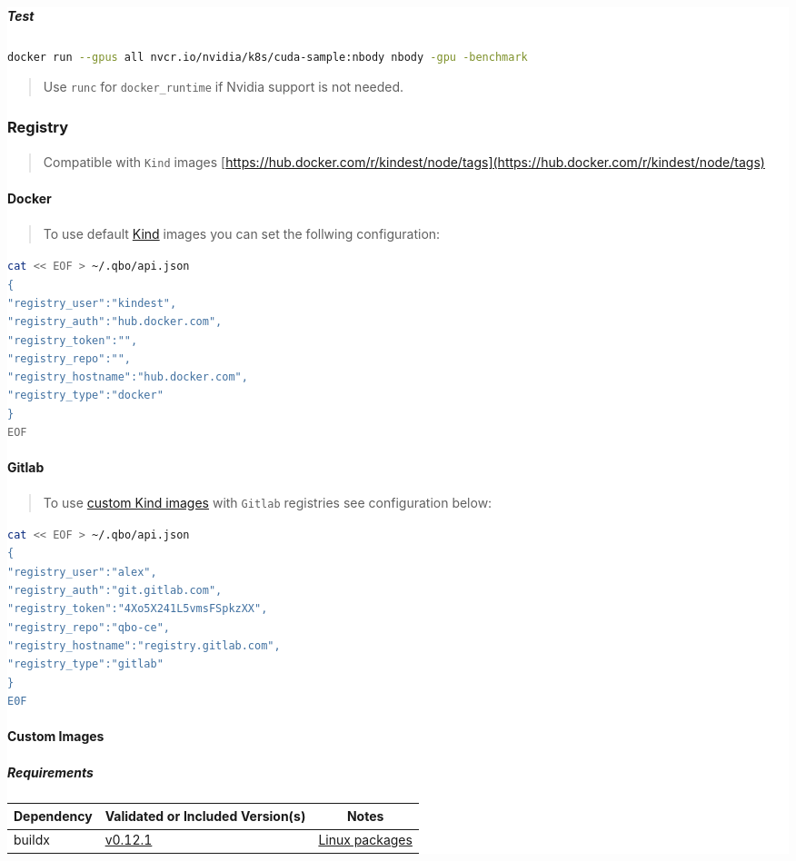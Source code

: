 ##### Test

```bash
docker run --gpus all nvcr.io/nvidia/k8s/cuda-sample:nbody nbody -gpu -benchmark
```

> Use `runc` for `docker_runtime` if Nvidia support is not needed.

### Registry

> Compatible with `Kind` images
> [https://hub.docker.com/r/kindest/node/tags](https://hub.docker.com/r/kindest/node/tags)

#### Docker

> To use default [Kind](https://kind.sigs.k8s.io/) images you can set the follwing configuration:

```bash
cat << EOF > ~/.qbo/api.json
{
"registry_user":"kindest",
"registry_auth":"hub.docker.com",
"registry_token":"",
"registry_repo":"",
"registry_hostname":"hub.docker.com",
"registry_type":"docker"
}
EOF
```

#### Gitlab

> To use [custom Kind images](custom_images.md) with `Gitlab` registries see configuration below:

```bash
cat << EOF > ~/.qbo/api.json
{
"registry_user":"alex",
"registry_auth":"git.gitlab.com",
"registry_token":"4Xo5X241L5vmsFSpkzXX",
"registry_repo":"qbo-ce",
"registry_hostname":"registry.gitlab.com",
"registry_type":"gitlab"
}
E0F

```

#### Custom Images

##### Requirements

| Dependency | Validated or Included Version(s)                                 | Notes                                                             |
| ---------- | ---------------------------------------------------------------- | ----------------------------------------------------------------- |
| buildx     | [v0.12.1](https://github.com/docker/buildx/releases/tag/v0.12.1) | [Linux packages](https://github.com/docker/buildx#linux-packages) |
